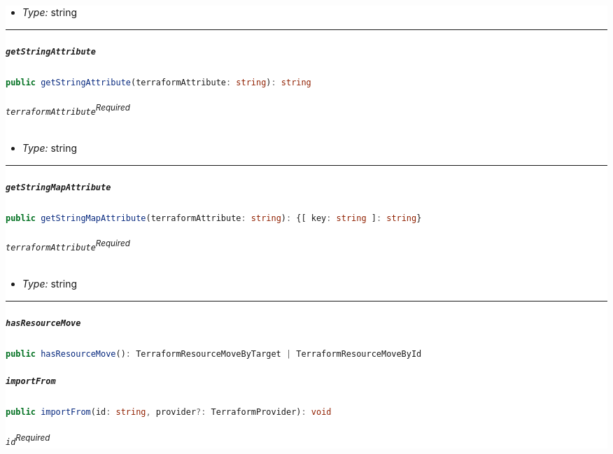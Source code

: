 - *Type:* string

---

##### `getStringAttribute` <a name="getStringAttribute" id="rhizo-co-terraform-provider-oci.coreBootVolumeBackup.CoreBootVolumeBackup.getStringAttribute"></a>

```typescript
public getStringAttribute(terraformAttribute: string): string
```

###### `terraformAttribute`<sup>Required</sup> <a name="terraformAttribute" id="rhizo-co-terraform-provider-oci.coreBootVolumeBackup.CoreBootVolumeBackup.getStringAttribute.parameter.terraformAttribute"></a>

- *Type:* string

---

##### `getStringMapAttribute` <a name="getStringMapAttribute" id="rhizo-co-terraform-provider-oci.coreBootVolumeBackup.CoreBootVolumeBackup.getStringMapAttribute"></a>

```typescript
public getStringMapAttribute(terraformAttribute: string): {[ key: string ]: string}
```

###### `terraformAttribute`<sup>Required</sup> <a name="terraformAttribute" id="rhizo-co-terraform-provider-oci.coreBootVolumeBackup.CoreBootVolumeBackup.getStringMapAttribute.parameter.terraformAttribute"></a>

- *Type:* string

---

##### `hasResourceMove` <a name="hasResourceMove" id="rhizo-co-terraform-provider-oci.coreBootVolumeBackup.CoreBootVolumeBackup.hasResourceMove"></a>

```typescript
public hasResourceMove(): TerraformResourceMoveByTarget | TerraformResourceMoveById
```

##### `importFrom` <a name="importFrom" id="rhizo-co-terraform-provider-oci.coreBootVolumeBackup.CoreBootVolumeBackup.importFrom"></a>

```typescript
public importFrom(id: string, provider?: TerraformProvider): void
```

###### `id`<sup>Required</sup> <a name="id" id="rhizo-co-terraform-provider-oci.coreBootVolumeBackup.CoreBootVolumeBackup.importFrom.parameter.id"></a>
